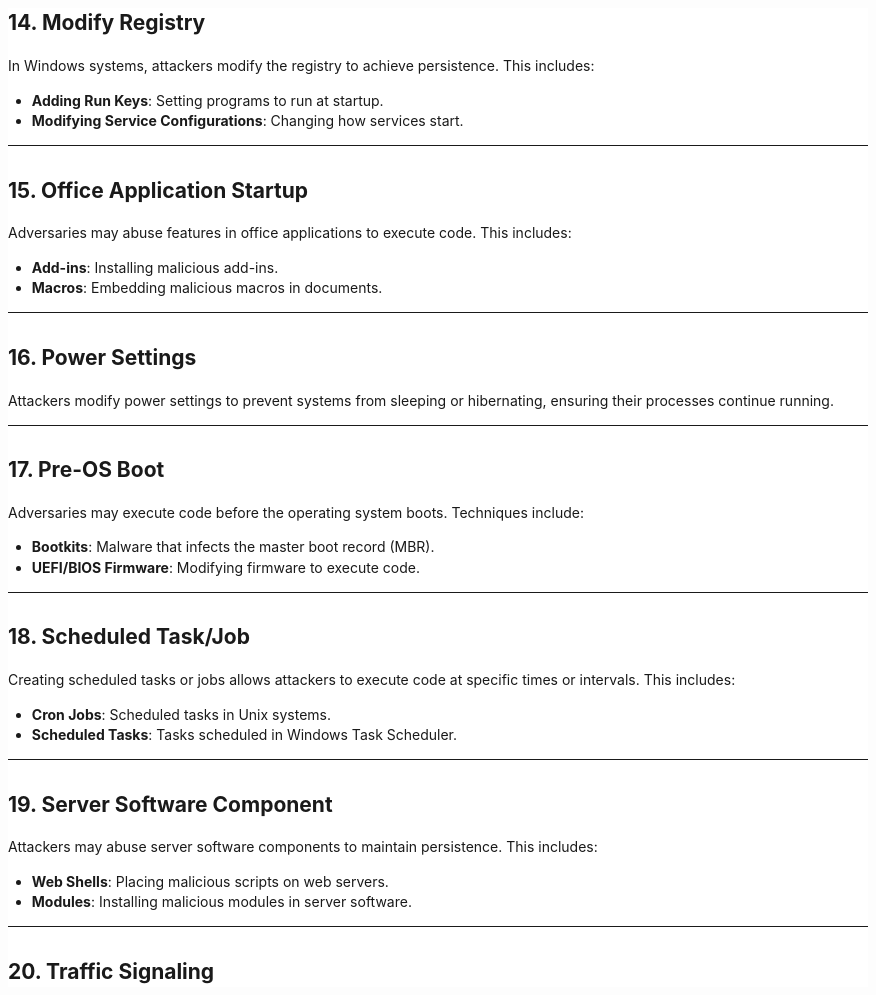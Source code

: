 ## 14. Modify Registry

In Windows systems, attackers modify the registry to achieve persistence. This includes:

- **Adding Run Keys**: Setting programs to run at startup.
- **Modifying Service Configurations**: Changing how services start.

---

## 15. Office Application Startup

Adversaries may abuse features in office applications to execute code. This includes:

- **Add-ins**: Installing malicious add-ins.
- **Macros**: Embedding malicious macros in documents.

---

## 16. Power Settings

Attackers modify power settings to prevent systems from sleeping or hibernating, ensuring their processes continue running.

---

## 17. Pre-OS Boot

Adversaries may execute code before the operating system boots. Techniques include:

- **Bootkits**: Malware that infects the master boot record (MBR).
- **UEFI/BIOS Firmware**: Modifying firmware to execute code.

---

## 18. Scheduled Task/Job

Creating scheduled tasks or jobs allows attackers to execute code at specific times or intervals. This includes:

- **Cron Jobs**: Scheduled tasks in Unix systems.
- **Scheduled Tasks**: Tasks scheduled in Windows Task Scheduler.

---

## 19. Server Software Component

Attackers may abuse server software components to maintain persistence. This includes:

- **Web Shells**: Placing malicious scripts on web servers.
- **Modules**: Installing malicious modules in server software.

---

## 20. Traffic Signaling
